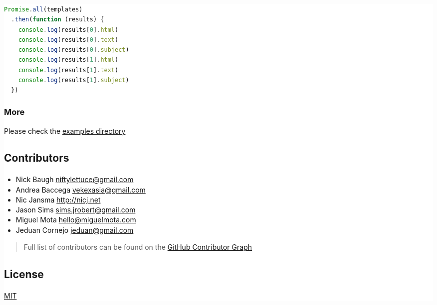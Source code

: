 ```js
Promise.all(templates)
  .then(function (results) {
    console.log(results[0].html)
    console.log(results[0].text)
    console.log(results[0].subject)
    console.log(results[1].html)
    console.log(results[1].text)
    console.log(results[1].subject)
  })
```

### More

Please check the [examples directory](https://github.com/niftylettuce/node-email-templates/tree/master/examples)

## Contributors

* Nick Baugh <niftylettuce@gmail.com>
* Andrea Baccega <vekexasia@gmail.com>
* Nic Jansma <http://nicj.net>
* Jason Sims <sims.jrobert@gmail.com>
* Miguel Mota <hello@miguelmota.com>
* Jeduan Cornejo <jeduan@gmail.com>

> Full list of contributors can be found on the [GitHub Contributor Graph][gh-graph]


## License

[MIT][license-url]


[ejs]: https://github.com/visionmedia/ejs
[juice]: https://github.com/Automattic/juice
[nodemailer]: https://github.com/andris9/Nodemailer
[postmark]: http://postmarkapp.com/
[postmarkjs]: https://github.com/voodootikigod/postmark.js
[nodemailer-smtp]: https://github.com/andris9/Nodemailer#well-known-services-for-smtp
[postmark-msg-format]: http://developer.postmarkapp.com/developer-build.html#message-format
[consolidate]: https://www.npmjs.com/package/consolidate
[less]: http://lesscss.org/
[sass]: http://sass-lang.com/
[stylus]: http://learnboost.github.io/stylus/
[styl]: https://github.com/visionmedia/styl
[express-cdn]: https://github.com/niftylettuce/express-cdn
[license-image]: http://img.shields.io/badge/license-MIT-blue.svg?style=flat
[license-url]: LICENSE
[gh-graph]: https://github.com/niftylettuce/node-email-templates/graphs/contributors
[npm-image]: http://img.shields.io/npm/v/email-templates.svg?style=flat
[npm-url]: https://npmjs.org/package/email-templates
[npm-downloads]: http://img.shields.io/npm/dm/email-templates.svg?style=flat
[travis-url]: http://travis-ci.org/niftylettuce/node-email-templates
[travis-image]: http://img.shields.io/travis/niftylettuce/node-email-templates.svg?style=flat
[codeclimate-image]: http://img.shields.io/codeclimate/github/niftylettuce/node-email-templates.svg?style=flat
[codeclimate-url]: https://codeclimate.com/github/niftylettuce/node-email-templates?branch=master
[coveralls-image]: https://img.shields.io/coveralls/niftylettuce/node-email-templates.svg?style=flat
[coveralls-url]: https://coveralls.io/r/niftylettuce/node-email-templates?branch=master
[gitter-url]: https://gitter.im/niftylettuce/node-email-templates
[gitter-image]: http://img.shields.io/badge/chat-online-brightgreen.svg?style=flat
[eskimo]: http://eskimo.io
[nifty-conventions]: https://github.com/niftylettuce/nifty-conventions
[email-blueprints]: https://github.com/mailchimp/Email-Blueprints
[transactional-email-templates]: https://github.com/mailgun/transactional-email-templates
[standard-image]: https://img.shields.io/badge/code%20style-standard-brightgreen.svg?style=flat
[standard-url]: https://github.com/feross/standard
